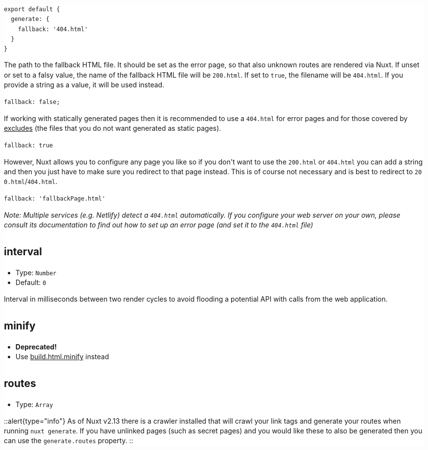 ```js{}[nuxt.config.js]
export default {
  generate: {
    fallback: '404.html'
  }
}
```

The path to the fallback HTML file. It should be set as the error page, so that also unknown routes are rendered via Nuxt. If unset or set to a falsy value, the name of the fallback HTML file will be `200.html`. If set to `true`, the filename will be `404.html`. If you provide a string as a value, it will be used instead.

```{}[nuxt.config.js]
fallback: false;
```

If working with statically generated pages then it is recommended to use a `404.html` for error pages and for those covered by [excludes](/docs/configuration-glossary/#exclude) (the files that you do not want generated as static pages).

```js{}[nuxt.config.js]
fallback: true
```

However, Nuxt allows you to configure any page you like so if you don't want to use the `200.html` or `404.html` you can add a string and then you just have to make sure you redirect to that page instead. This is of course not necessary and is best to redirect to `200.html`/`404.html`.

```js{}[nuxt.config.js]
fallback: 'fallbackPage.html'
```

_Note: Multiple services (e.g. Netlify) detect a `404.html` automatically. If you configure your web server on your own, please consult its documentation to find out how to set up an error page (and set it to the `404.html` file)_

## interval

- Type: `Number`
- Default: `0`

Interval in milliseconds between two render cycles to avoid flooding a potential API with calls from the web application.

## minify

- **Deprecated!**
- Use [build.html.minify](/docs/configuration-glossary/configuration-build#htmlminify) instead

## routes

- Type: `Array`

::alert{type="info"}
As of Nuxt v2.13 there is a crawler installed that will crawl your link tags and generate your routes when running `nuxt generate`. If you have unlinked pages (such as secret pages) and you would like these to also be generated then you can use the `generate.routes` property.
::
